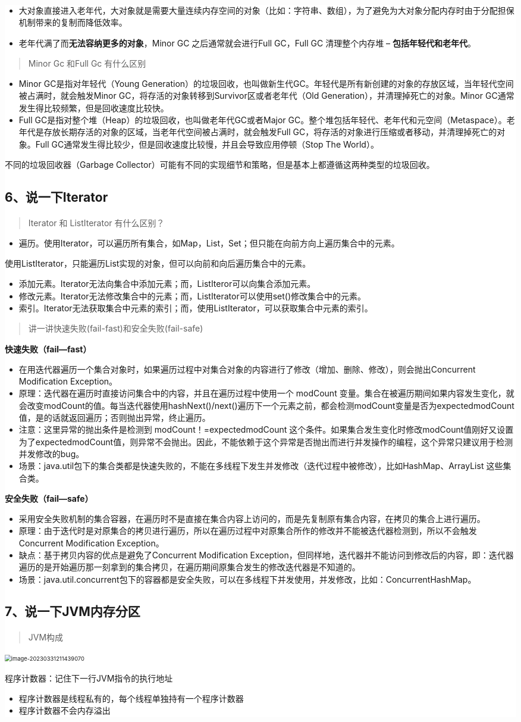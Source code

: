 - 大对象直接进入老年代，大对象就是需要大量连续内存空间的对象（比如：字符串、数组），为了避免为大对象分配内存时由于分配担保机制带来的复制而降低效率。

- 老年代满了而**无法容纳更多的对象**，Minor GC 之后通常就会进行Full GC，Full GC 清理整个内存堆 – **包括年轻代和老年代**。

> Minor Gc 和Full Gc 有什么区别

- Minor GC是指对年轻代（Young Generation）的垃圾回收，也叫做新生代GC。年轻代是所有新创建的对象的存放区域，当年轻代空间被占满时，就会触发Minor GC，将存活的对象转移到Survivor区或者老年代（Old Generation），并清理掉死亡的对象。Minor GC通常发生得比较频繁，但是回收速度比较快。
- Full GC是指对整个堆（Heap）的垃圾回收，也叫做老年代GC或者Major GC。整个堆包括年轻代、老年代和元空间（Metaspace）。老年代是存放长期存活的对象的区域，当老年代空间被占满时，就会触发Full GC，将存活的对象进行压缩或者移动，并清理掉死亡的对象。Full GC通常发生得比较少，但是回收速度比较慢，并且会导致应用停顿（Stop The World）。

不同的垃圾回收器（Garbage Collector）可能有不同的实现细节和策略，但是基本上都遵循这两种类型的垃圾回收。



## 6、说一下Iterator

> Iterator 和 ListIterator 有什么区别？

- 遍历。使用Iterator，可以遍历所有集合，如Map，List，Set；但只能在向前方向上遍历集合中的元素。

使用ListIterator，只能遍历List实现的对象，但可以向前和向后遍历集合中的元素。

- 添加元素。Iterator无法向集合中添加元素；而，ListIteror可以向集合添加元素。
- 修改元素。Iterator无法修改集合中的元素；而，ListIterator可以使用set()修改集合中的元素。
- 索引。Iterator无法获取集合中元素的索引；而，使用ListIterator，可以获取集合中元素的索引。

> 讲一讲快速失败(fail-fast)和安全失败(fail-safe)

**快速失败（fail—fast）**

- 在用迭代器遍历一个集合对象时，如果遍历过程中对集合对象的内容进行了修改（增加、删除、修改），则会抛出Concurrent Modification Exception。
- 原理：迭代器在遍历时直接访问集合中的内容，并且在遍历过程中使用一个 modCount 变量。集合在被遍历期间如果内容发生变化，就会改变modCount的值。每当迭代器使用hashNext()/next()遍历下一个元素之前，都会检测modCount变量是否为expectedmodCount值，是的话就返回遍历；否则抛出异常，终止遍历。
- 注意：这里异常的抛出条件是检测到 modCount！=expectedmodCount 这个条件。如果集合发生变化时修改modCount值刚好又设置为了expectedmodCount值，则异常不会抛出。因此，不能依赖于这个异常是否抛出而进行并发操作的编程，这个异常只建议用于检测并发修改的bug。
- 场景：java.util包下的集合类都是快速失败的，不能在多线程下发生并发修改（迭代过程中被修改），比如HashMap、ArrayList 这些集合类。

**安全失败（fail—safe）**

- 采用安全失败机制的集合容器，在遍历时不是直接在集合内容上访问的，而是先复制原有集合内容，在拷贝的集合上进行遍历。
- 原理：由于迭代时是对原集合的拷贝进行遍历，所以在遍历过程中对原集合所作的修改并不能被迭代器检测到，所以不会触发Concurrent Modification Exception。
- 缺点：基于拷贝内容的优点是避免了Concurrent Modification Exception，但同样地，迭代器并不能访问到修改后的内容，即：迭代器遍历的是开始遍历那一刻拿到的集合拷贝，在遍历期间原集合发生的修改迭代器是不知道的。
- 场景：java.util.concurrent包下的容器都是安全失败，可以在多线程下并发使用，并发修改，比如：ConcurrentHashMap。





## 7、说一下JVM内存分区

> JVM构成

<img src="../../../../../AppData/Roaming/Typora/typora-user-images/image-20230331211439070.png" alt="image-20230331211439070" style="zoom:67%;" />

程序计数器：记住下一行JVM指令的执行地址

- 程序计数器是线程私有的，每个线程单独持有一个程序计数器
- 程序计数器不会内存溢出
